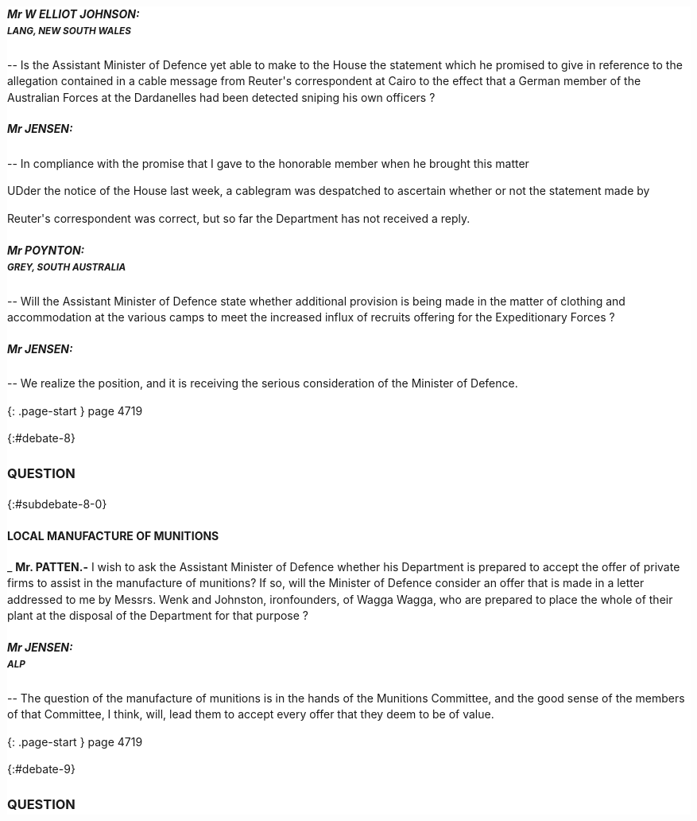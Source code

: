 ##### Mr W ELLIOT JOHNSON:<br><small class="text-muted">LANG, NEW SOUTH WALES</small>

-- Is the Assistant Minister of Defence yet able to make to the House the statement which he promised to give in reference to the allegation contained in a cable message from Reuter's correspondent at Cairo to the effect that a German member of the Australian Forces at the Dardanelles had been detected sniping his own officers ? 

##### Mr JENSEN:

-- In compliance with the promise that I gave to the honorable member when he brought this matter 

UDder the notice of the House last week, a cablegram was despatched to ascertain whether or not the statement made by 

Reuter's correspondent was correct, but so far the Department has not received a reply. 

##### Mr POYNTON:<br><small class="text-muted">GREY, SOUTH AUSTRALIA</small>

-- Will the Assistant Minister of Defence state whether additional provision is being made in the matter of clothing and accommodation at the various camps to meet the increased influx of recruits offering for the Expeditionary Forces ? 

##### Mr JENSEN:

-- We realize the position, and it is receiving the serious consideration of the Minister of Defence. 

{: .page-start }
page 4719

{:#debate-8}
### QUESTION

{:#subdebate-8-0}
#### LOCAL MANUFACTURE OF MUNITIONS

_  **Mr. PATTEN.-**  I wish to ask the Assistant Minister of Defence whether his Department is prepared to accept the offer of private firms to assist in the manufacture of munitions? If so, will the Minister of Defence consider an offer that is made in a letter addressed to me by Messrs. Wenk and Johnston, ironfounders,  of Wagga Wagga, who are prepared to place the whole of their plant at the disposal of the Department for that purpose ? 

##### Mr JENSEN:<br><small class="text-muted">ALP</small>

-- The question of the manufacture of munitions is in the hands of the Munitions Committee, and the good sense of the members of that Committee, I think, will, lead them to accept every offer that they deem to be of value. 

{: .page-start }
page 4719

{:#debate-9}
### QUESTION
